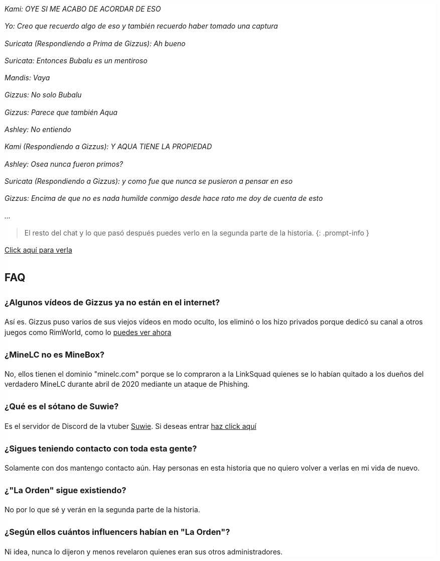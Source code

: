   *Kami: OYE SI ME ACABO DE ACORDAR DE ESO*

  *Yo: Creo que recuerdo algo de eso y también recuerdo haber tomado una captura*

  *Suricata (Respondiendo a Prima de Gizzus): Ah bueno*

  *Suricata: Entonces Bubalu es un mentiroso*

  *Mandis: Vaya*

  *Gizzus: No solo Bubalu*

  *Gizzus: Parece que también Aqua*

  *Ashley: No entiendo*

  *Kami (Respondiendo a Gizzus): Y AQUA TIENE LA PROPIEDAD*

  *Ashley: Osea nunca fueron primos?*

  *Suricata (Respondiendo a Gizzus): y como fue que nunca se pusieron a pensar en eso*

  *Gizzus: Encima de que no es nada humilde conmigo desde hace rato me doy de cuenta de esto*

  *...*

> El resto del chat y lo que pasó después puedes verlo en la segunda parte de la historia.
{: .prompt-info }

[Click aquí para verla](/posts/himalaya-vol2)

## FAQ

### ¿Algunos vídeos de Gizzus ya no están en el internet?
Así es. Gizzus puso varios de sus viejos vídeos en modo oculto, los eliminó o los hizo privados porque dedicó su canal a otros juegos como RimWorld, como lo [puedes ver ahora](https://www.youtube.com/@gizzusgamer)

### ¿MineLC no es MineBox?
No, ellos tienen el dominio "minelc.com" porque se lo compraron a la LinkSquad quienes se lo habían quitado a los dueños del verdadero MineLC durante abril de 2020 mediante un ataque de Phishing.

### ¿Qué es el sótano de Suwie?
Es el servidor de Discord de la vtuber [Suwie](https://twitch.tv/suwie). Si deseas entrar [haz click aquí](https://discord.gg/suwie)

### ¿Sigues teniendo contacto con toda esta gente?
Solamente con dos mantengo contacto aún. Hay personas en esta historia que no quiero volver a verlas en mi vida de nuevo.

### ¿"La Orden" sigue existiendo?
No por lo que sé y verán en la segunda parte de la historia. 

### ¿Según ellos cuántos influencers habían en "La Orden"?
Ni idea, nunca lo dijeron y menos revelaron quienes eran sus otros administradores.


